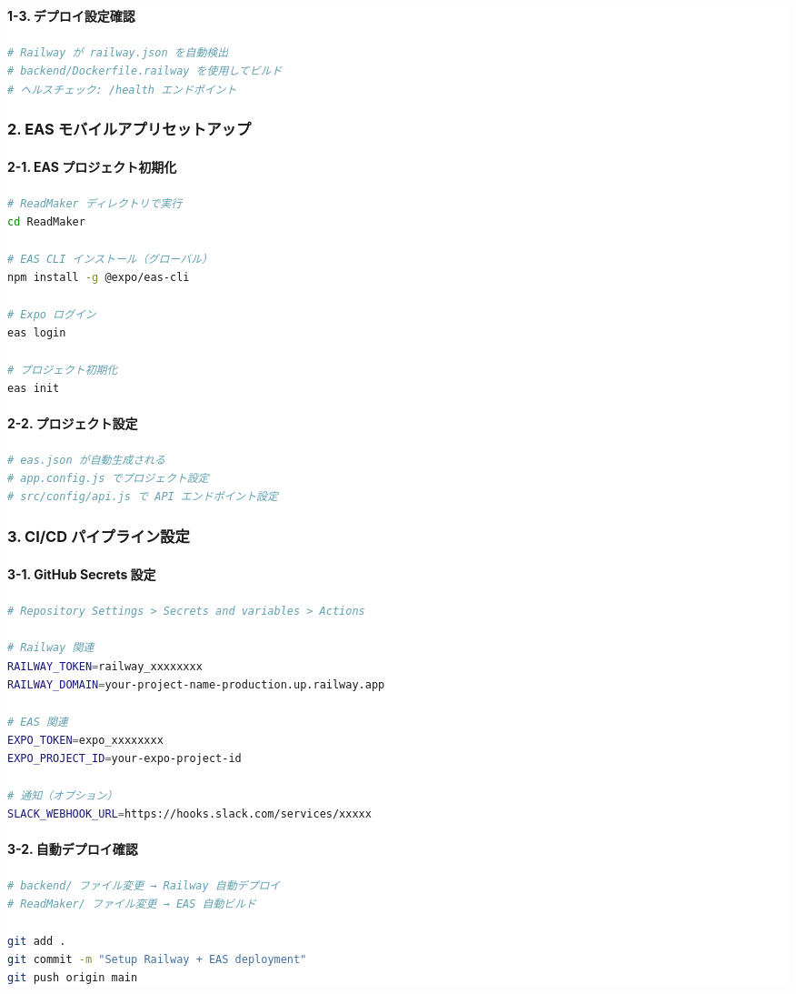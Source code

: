 #### 1-3. デプロイ設定確認
```bash
# Railway が railway.json を自動検出
# backend/Dockerfile.railway を使用してビルド
# ヘルスチェック: /health エンドポイント
```

### 2. EAS モバイルアプリセットアップ

#### 2-1. EAS プロジェクト初期化
```bash
# ReadMaker ディレクトリで実行
cd ReadMaker

# EAS CLI インストール（グローバル）
npm install -g @expo/eas-cli

# Expo ログイン
eas login

# プロジェクト初期化
eas init
```

#### 2-2. プロジェクト設定
```bash
# eas.json が自動生成される
# app.config.js でプロジェクト設定
# src/config/api.js で API エンドポイント設定
```

### 3. CI/CD パイプライン設定

#### 3-1. GitHub Secrets 設定
```bash
# Repository Settings > Secrets and variables > Actions

# Railway 関連
RAILWAY_TOKEN=railway_xxxxxxxx
RAILWAY_DOMAIN=your-project-name-production.up.railway.app

# EAS 関連  
EXPO_TOKEN=expo_xxxxxxxx
EXPO_PROJECT_ID=your-expo-project-id

# 通知（オプション）
SLACK_WEBHOOK_URL=https://hooks.slack.com/services/xxxxx
```

#### 3-2. 自動デプロイ確認
```bash
# backend/ ファイル変更 → Railway 自動デプロイ
# ReadMaker/ ファイル変更 → EAS 自動ビルド

git add .
git commit -m "Setup Railway + EAS deployment"
git push origin main
```
